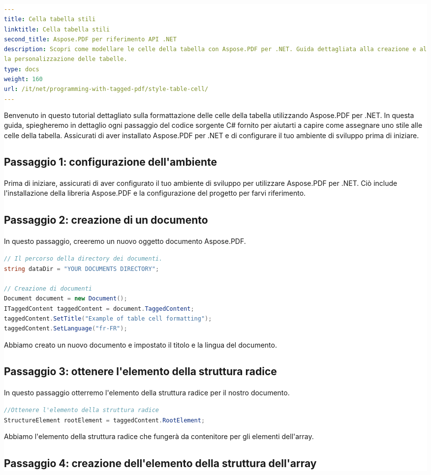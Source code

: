 ```yaml
---
title: Cella tabella stili
linktitle: Cella tabella stili
second_title: Aspose.PDF per riferimento API .NET
description: Scopri come modellare le celle della tabella con Aspose.PDF per .NET. Guida dettagliata alla creazione e alla personalizzazione delle tabelle.
type: docs
weight: 160
url: /it/net/programming-with-tagged-pdf/style-table-cell/
---
```

Benvenuto in questo tutorial dettagliato sulla formattazione delle celle della tabella utilizzando Aspose.PDF per .NET. In questa guida, spiegheremo in dettaglio ogni passaggio del codice sorgente C# fornito per aiutarti a capire come assegnare uno stile alle celle della tabella. Assicurati di aver installato Aspose.PDF per .NET e di configurare il tuo ambiente di sviluppo prima di iniziare.

## Passaggio 1: configurazione dell'ambiente

Prima di iniziare, assicurati di aver configurato il tuo ambiente di sviluppo per utilizzare Aspose.PDF per .NET. Ciò include l'installazione della libreria Aspose.PDF e la configurazione del progetto per farvi riferimento.

## Passaggio 2: creazione di un documento

In questo passaggio, creeremo un nuovo oggetto documento Aspose.PDF.

```csharp
// Il percorso della directory dei documenti.
string dataDir = "YOUR DOCUMENTS DIRECTORY";

// Creazione di documenti
Document document = new Document();
ITaggedContent taggedContent = document.TaggedContent;
taggedContent.SetTitle("Example of table cell formatting");
taggedContent.SetLanguage("fr-FR");
```

Abbiamo creato un nuovo documento e impostato il titolo e la lingua del documento.

## Passaggio 3: ottenere l'elemento della struttura radice

In questo passaggio otterremo l'elemento della struttura radice per il nostro documento.

```csharp
//Ottenere l'elemento della struttura radice
StructureElement rootElement = taggedContent.RootElement;
```

Abbiamo l'elemento della struttura radice che fungerà da contenitore per gli elementi dell'array.

## Passaggio 4: creazione dell'elemento della struttura dell'array

